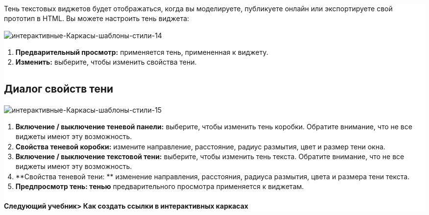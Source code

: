 Тень текстовых виджетов будет отображаться, когда вы моделируете, публикуете онлайн или экспортируете свой прототип в HTML. Вы можете настроить тень виджета:

![интерактивные-Каркасы-шаблоны-стили-14](https://diypm8fk7dlz0.cloudfront.net/support/wp-content/uploads/2016/07/interactive-wireframes-templates-styles-14.jpg)

1. **Предварительный просмотр:** применяется тень, примененная к виджету.
2. **Изменить:** выберите, чтобы изменить свойства тени.

## Диалог свойств тени

![интерактивные-Каркасы-шаблоны-стили-15](https://diypm8fk7dlz0.cloudfront.net/support/wp-content/uploads/2016/07/interactive-wireframes-templates-styles-15.jpg)

1. **Включение / выключение теневой панели:** выберите, чтобы изменить тень коробки. Обратите внимание, что не все виджеты имеют эту возможность.
2. **Свойства теневой коробки:** измените направление, расстояние, радиус размытия, цвет и размер тени окна.
3. **Включение / выключение текстовой тени:** выберите, чтобы изменить тень текста. Обратите внимание, что не все виджеты имеют эту возможность.
4. **Свойства теневой тени: ** изменение направления, расстояния, радиуса размытия, цвета и размера тени текста.
5. **Предпросмотр тень: тенью** предварительного просмотра применяется к виджетам.

#### 

#### **Следующий учебник> Как создать ссылки в интерактивных каркасах**